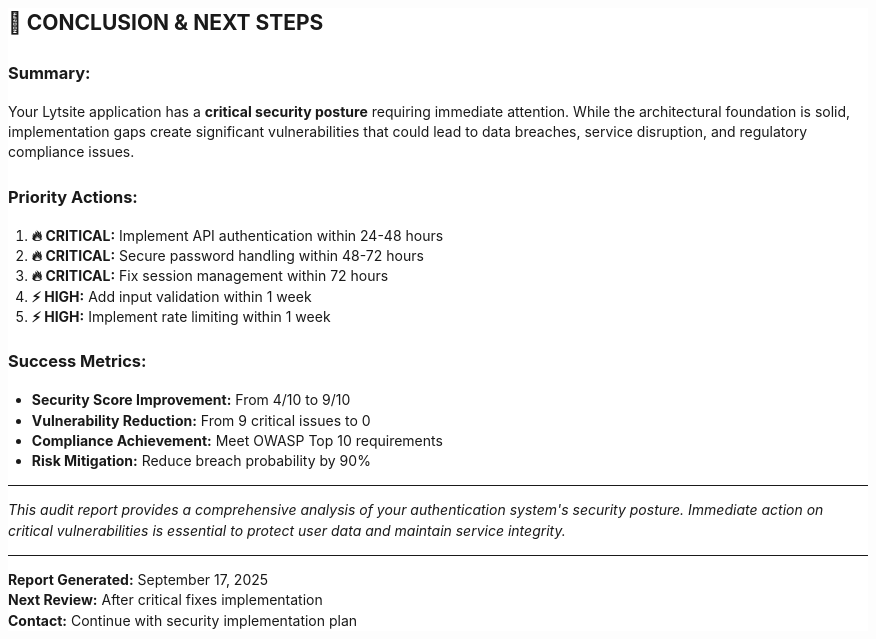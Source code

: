 
## 🎯 CONCLUSION & NEXT STEPS

### **Summary:**
Your Lytsite application has a **critical security posture** requiring immediate attention. While the architectural foundation is solid, implementation gaps create significant vulnerabilities that could lead to data breaches, service disruption, and regulatory compliance issues.

### **Priority Actions:**
1. **🔥 CRITICAL:** Implement API authentication within 24-48 hours
2. **🔥 CRITICAL:** Secure password handling within 48-72 hours  
3. **🔥 CRITICAL:** Fix session management within 72 hours
4. **⚡ HIGH:** Add input validation within 1 week
5. **⚡ HIGH:** Implement rate limiting within 1 week

### **Success Metrics:**
- **Security Score Improvement:** From 4/10 to 9/10
- **Vulnerability Reduction:** From 9 critical issues to 0
- **Compliance Achievement:** Meet OWASP Top 10 requirements
- **Risk Mitigation:** Reduce breach probability by 90%

---

*This audit report provides a comprehensive analysis of your authentication system's security posture. Immediate action on critical vulnerabilities is essential to protect user data and maintain service integrity.*

---

**Report Generated:** September 17, 2025  
**Next Review:** After critical fixes implementation  
**Contact:** Continue with security implementation plan